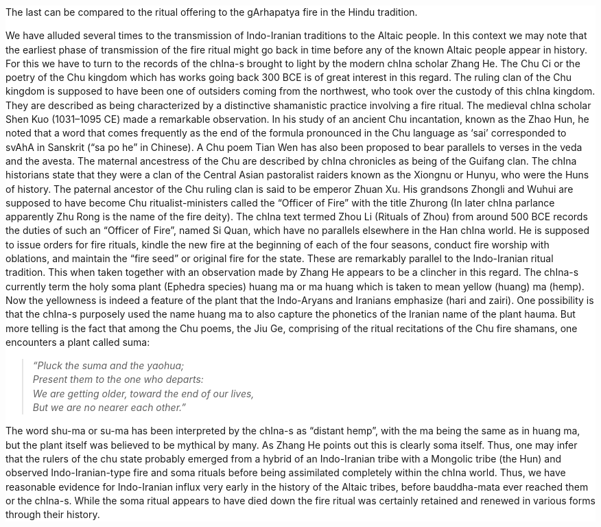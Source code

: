 The last can be compared to the ritual offering to the gArhapatya fire in the Hindu tradition.

We have alluded several times to the transmission of Indo-Iranian traditions to the Altaic people. In this context we may note that the earliest phase of transmission of the fire ritual might go back in time before any of the known Altaic people appear in history. For this we have to turn to the records of the chIna-s brought to light by the modern chIna scholar Zhang He. The Chu Ci or the poetry of the Chu kingdom which has works going back 300 BCE is of great interest in this regard. The ruling clan of the Chu kingdom is supposed to have been one of outsiders coming from the northwest, who took over the custody of this chIna kingdom. They are described as being characterized by a distinctive shamanistic practice involving a fire ritual. The medieval chIna scholar Shen Kuo (1031–1095 CE) made a remarkable observation. In his study of an ancient Chu incantation, known as the Zhao Hun, he noted that a word that comes frequently as the end of the formula pronounced in the Chu language as ‘sai’ corresponded to svAhA in Sanskrit (“sa po he” in Chinese). A Chu poem Tian Wen has also been proposed to bear parallels to verses in the veda and the avesta. The maternal ancestress of the Chu are described by chIna chronicles as being of the Guifang clan. The chIna historians state that they were a clan of the Central Asian pastoralist raiders known as the Xiongnu or Hunyu, who were the Huns of history. The paternal ancestor of the Chu ruling clan is said to be emperor Zhuan Xu. His grandsons Zhongli and Wuhui are supposed to have become Chu ritualist-ministers called the “Officer of Fire” with the title Zhurong (In later chIna parlance apparently Zhu Rong is the name of the fire deity). The chIna text termed Zhou Li (Rituals of Zhou) from around 500 BCE records the duties of such an “Officer of Fire”, named Si Quan, which have no parallels elsewhere in the Han chIna world. He is supposed to issue orders for fire rituals, kindle the new fire at the beginning of each of the four seasons, conduct fire worship with oblations, and maintain the “fire seed” or original fire for the state. These are remarkably parallel to the Indo-Iranian ritual tradition. This when taken together with an observation made by Zhang He appears to be a clincher in this regard. The chIna-s currently term the holy soma plant
(Ephedra species) huang ma or ma huang which is taken to mean yellow
(huang) ma (hemp). Now the yellowness is indeed a feature of the plant
that the Indo-Aryans and Iranians emphasize (hari and zairi). One possibility is that the chIna-s purposely used the name huang ma to also capture the phonetics of the Iranian name of the plant hauma. But more telling is the fact that among the Chu poems, the Jiu Ge, comprising of the ritual recitations of the Chu fire shamans, one encounters a plant called suma:

> *“Pluck the suma and the yaohua;  
Present them to the one who departs:  
We are getting older, toward the end of our lives,  
But we are no nearer each other.”*

The word shu-ma or su-ma has been interpreted by the chIna-s as “distant hemp”, with the ma being the same as in huang ma, but the plant itself was believed to be mythical by many. As Zhang He points out this is clearly soma itself. Thus, one may infer that the rulers of the chu state probably emerged from a hybrid of an Indo-Iranian tribe with a Mongolic tribe (the Hun) and observed Indo-Iranian-type fire and soma rituals before being assimilated completely within the chIna world. Thus, we have reasonable evidence for Indo-Iranian influx very early in the history of the Altaic tribes, before bauddha-mata ever reached them or the chIna-s. While the soma ritual appears to have died down the fire ritual was certainly retained and renewed in various forms through their history.
